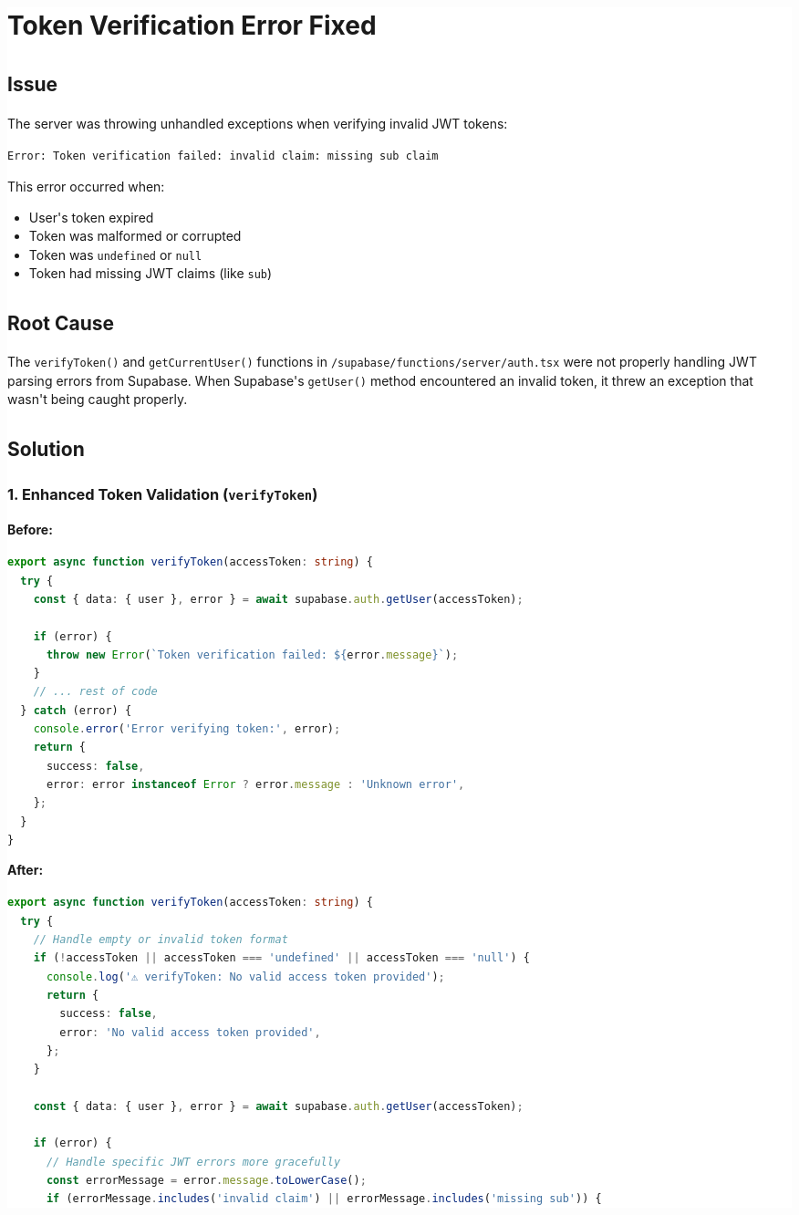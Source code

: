 # Token Verification Error Fixed

## Issue
The server was throwing unhandled exceptions when verifying invalid JWT tokens:
```
Error: Token verification failed: invalid claim: missing sub claim
```

This error occurred when:
- User's token expired
- Token was malformed or corrupted
- Token was `undefined` or `null`
- Token had missing JWT claims (like `sub`)

## Root Cause

The `verifyToken()` and `getCurrentUser()` functions in `/supabase/functions/server/auth.tsx` were not properly handling JWT parsing errors from Supabase. When Supabase's `getUser()` method encountered an invalid token, it threw an exception that wasn't being caught properly.

## Solution

### 1. Enhanced Token Validation (`verifyToken`)

**Before:**
```typescript
export async function verifyToken(accessToken: string) {
  try {
    const { data: { user }, error } = await supabase.auth.getUser(accessToken);
    
    if (error) {
      throw new Error(`Token verification failed: ${error.message}`);
    }
    // ... rest of code
  } catch (error) {
    console.error('Error verifying token:', error);
    return {
      success: false,
      error: error instanceof Error ? error.message : 'Unknown error',
    };
  }
}
```

**After:**
```typescript
export async function verifyToken(accessToken: string) {
  try {
    // Handle empty or invalid token format
    if (!accessToken || accessToken === 'undefined' || accessToken === 'null') {
      console.log('⚠️ verifyToken: No valid access token provided');
      return {
        success: false,
        error: 'No valid access token provided',
      };
    }

    const { data: { user }, error } = await supabase.auth.getUser(accessToken);

    if (error) {
      // Handle specific JWT errors more gracefully
      const errorMessage = error.message.toLowerCase();
      if (errorMessage.includes('invalid claim') || errorMessage.includes('missing sub')) {
```